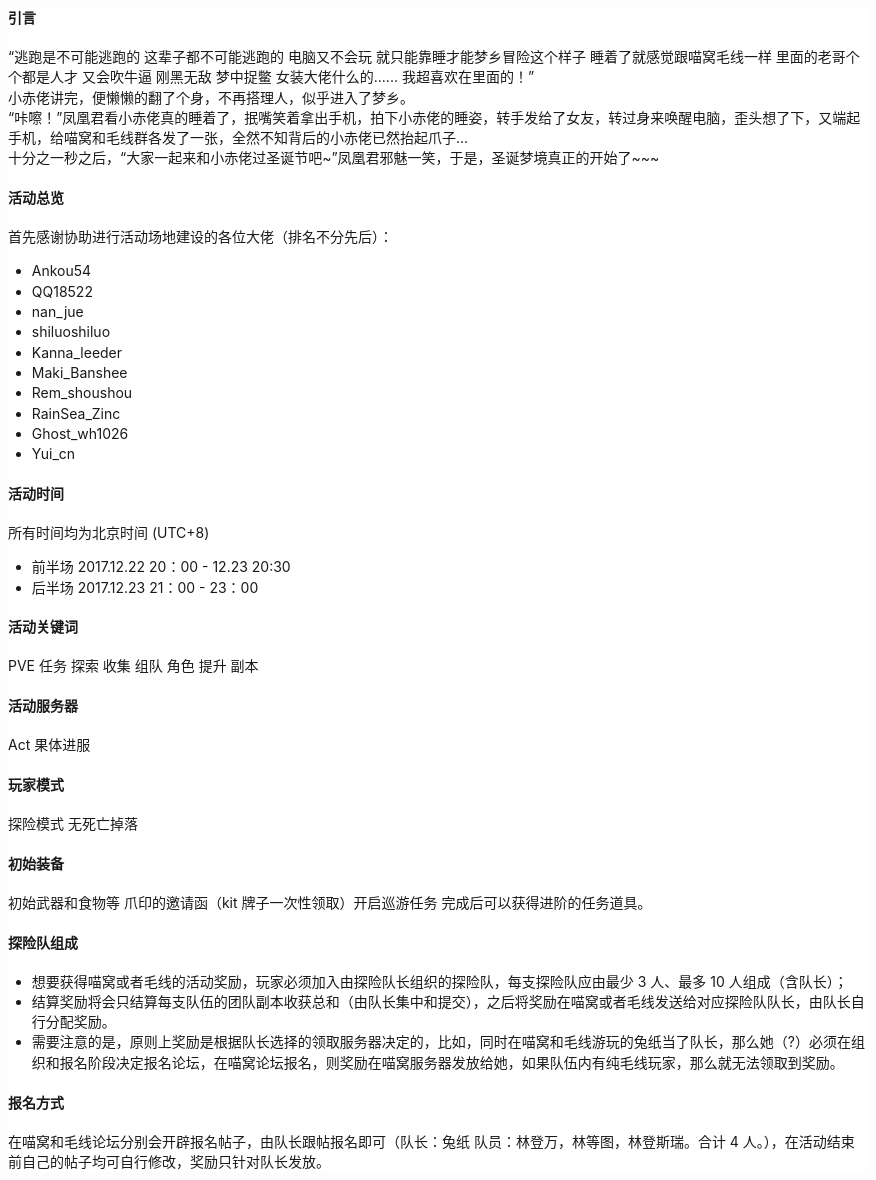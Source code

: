 #### 引言

“逃跑是不可能逃跑的 这辈子都不可能逃跑的 电脑又不会玩 就只能靠睡才能梦乡冒险这个样子 睡着了就感觉跟喵窝毛线一样 里面的老哥个个都是人才 又会吹牛逼 刚黑无敌 梦中捉鳖 女装大佬什么的...... 我超喜欢在里面的！”  
小赤佬讲完，便懒懒的翻了个身，不再搭理人，似乎进入了梦乡。  
“咔嚓！”凤凰君看小赤佬真的睡着了，抿嘴笑着拿出手机，拍下小赤佬的睡姿，转手发给了女友，转过身来唤醒电脑，歪头想了下，又端起手机，给喵窝和毛线群各发了一张，全然不知背后的小赤佬已然抬起爪子...  
十分之一秒之后，“大家一起来和小赤佬过圣诞节吧~”凤凰君邪魅一笑，于是，圣诞梦境真正的开始了~~~  

#### 活动总览

首先感谢协助进行活动场地建设的各位大佬（排名不分先后）：

- Ankou54
- QQ18522
- nan\_jue
- shiluoshiluo
- Kanna\_leeder
- Maki\_Banshee
- Rem\_shoushou
- RainSea\_Zinc
- Ghost\_wh1026
- Yui\_cn

#### 活动时间

所有时间均为北京时间 (UTC+8)

- 前半场 2017.12.22 20：00 - 12.23 20:30
- 后半场 2017.12.23 21：00 - 23：00

#### 活动关键词

PVE 任务 探索 收集 组队 角色 提升 副本

#### 活动服务器

Act 果体进服

#### 玩家模式

探险模式 无死亡掉落

#### 初始装备

初始武器和食物等 爪印的邀请函（kit 牌子一次性领取）开启巡游任务 完成后可以获得进阶的任务道具。

#### 探险队组成

- 想要获得喵窝或者毛线的活动奖励，玩家必须加入由探险队长组织的探险队，每支探险队应由最少 3 人、最多 10 人组成（含队长）；
- 结算奖励将会只结算每支队伍的团队副本收获总和（由队长集中和提交），之后将奖励在喵窝或者毛线发送给对应探险队队长，由队长自行分配奖励。
- 需要注意的是，原则上奖励是根据队长选择的领取服务器决定的，比如，同时在喵窝和毛线游玩的兔纸当了队长，那么她（?）必须在组织和报名阶段决定报名论坛，在喵窝论坛报名，则奖励在喵窝服务器发放给她，如果队伍内有纯毛线玩家，那么就无法领取到奖励。

#### 报名方式

在喵窝和毛线论坛分别会开辟报名帖子，由队长跟帖报名即可（队长：兔纸 队员：林登万，林等图，林登斯瑞。合计 4 人。），在活动结束前自己的帖子均可自行修改，奖励只针对队长发放。
